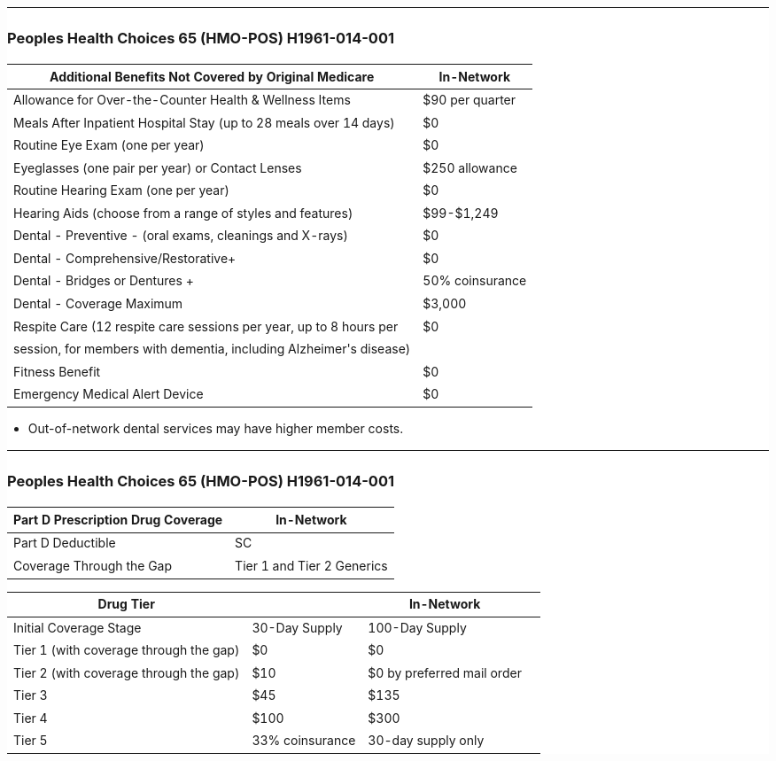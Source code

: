 ------------------------------------------------

### Peoples Health Choices 65 (HMO-POS) H1961-014-001

| Additional Benefits Not Covered by Original Medicare               | In-Network       |
|--------------------------------------------------------------------|------------------|
| Allowance for Over-the-Counter Health & Wellness Items             | \$90 per quarter |
| Meals After Inpatient Hospital Stay (up to 28 meals over 14 days)  | \$0              |
| Routine Eye Exam (one per year)                                    | \$0              |
| Eyeglasses (one pair per year) or Contact Lenses                   | \$250 allowance  |
| Routine Hearing Exam (one per year)                                | \$0              |
| Hearing Aids (choose from a range of styles and features)          | \$99-\$1,249     |
| Dental - Preventive - (oral exams, cleanings and X-rays)           | \$0              |
| Dental - Comprehensive/Restorative+                                | \$0              |
| Dental - Bridges or Dentures +                                     | 50% coinsurance  |
| Dental - Coverage Maximum                                          | \$3,000          |
| Respite Care (12 respite care sessions per year, up to 8 hours per | \$0              |
| session, for members with dementia, including Alzheimer's disease) |                  |
| Fitness Benefit                                                    | \$0              |
| Emergency Medical Alert Device                                     | \$0              |

* Out-of-network dental services may have higher member costs.

------------------------------------------------

### Peoples Health Choices 65 (HMO-POS) H1961-014-001

| Part D Prescription Drug Coverage | In-Network                 |
|-----------------------------------|----------------------------|
| Part D Deductible                 | SC                         |
| Coverage Through the Gap          | Tier 1 and Tier 2 Generics |

| Drug Tier                              |                 | In-Network                  |  |
|----------------------------------------|-----------------|-----------------------------|--|
| Initial Coverage Stage                 | 30-Day Supply   | 100-Day Supply              |  |
| Tier 1 (with coverage through the gap) | \$0             | \$0                         |  |
| Tier 2 (with coverage through the gap) | \$10            | \$0 by preferred mail order |  |
| Tier 3                                 | \$45            | \$135                       |  |
| Tier 4                                 | \$100           | \$300                       |  |
| Tier 5                                 | 33% coinsurance | 30-day supply only          |  |
